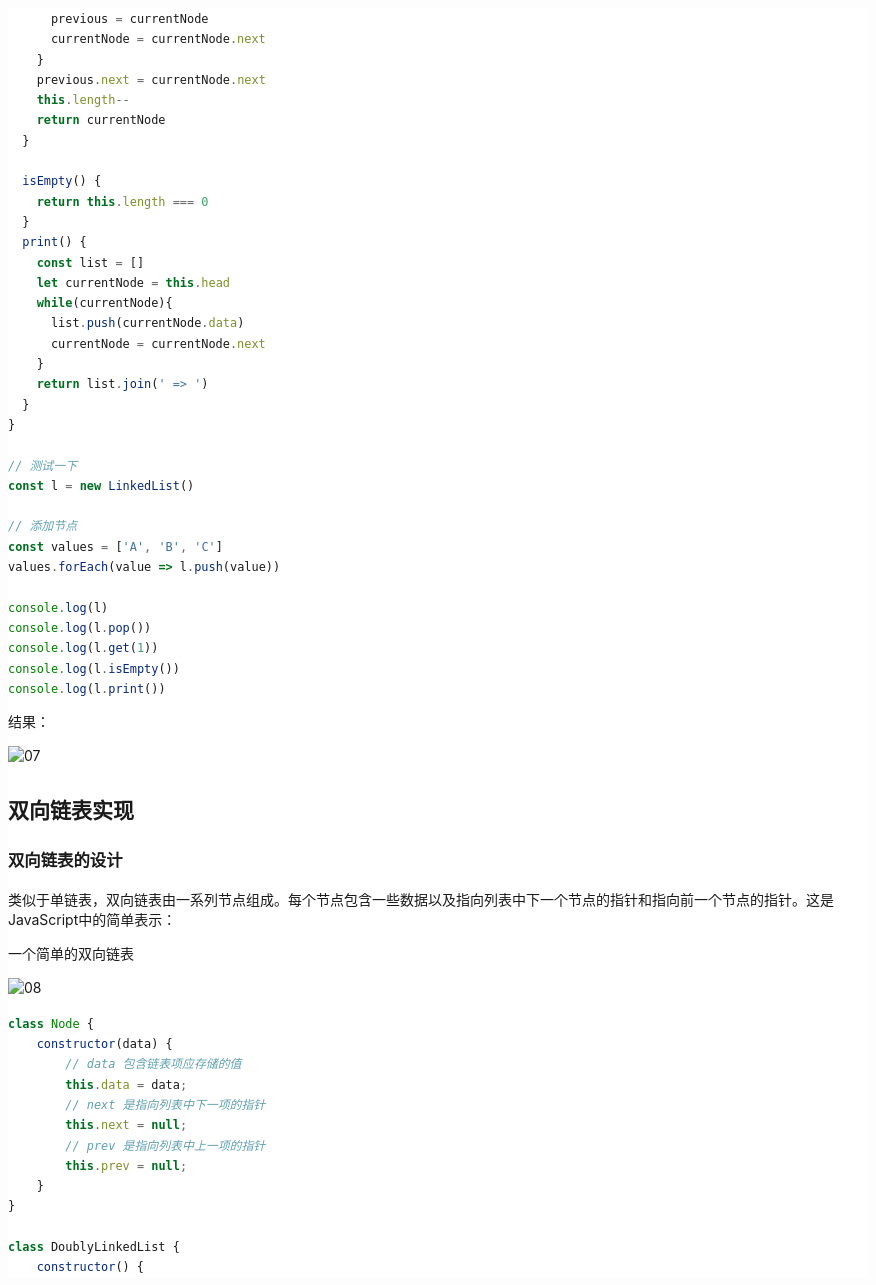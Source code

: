 ```js
      previous = currentNode
      currentNode = currentNode.next
    }
    previous.next = currentNode.next
    this.length--
    return currentNode
  }
  
  isEmpty() {
    return this.length === 0
  }
  print() {
    const list = []
    let currentNode = this.head
    while(currentNode){
      list.push(currentNode.data)
      currentNode = currentNode.next
    }
    return list.join(' => ')
  }
}

// 测试一下
const l = new LinkedList()

// 添加节点
const values = ['A', 'B', 'C']
values.forEach(value => l.push(value))

console.log(l)
console.log(l.pop())
console.log(l.get(1))
console.log(l.isEmpty())
console.log(l.print())
```

结果：

![07](07.png)

## 双向链表实现

### 双向链表的设计

类似于单链表，双向链表由一系列节点组成。每个节点包含一些数据以及指向列表中下一个节点的指针和指向前一个节点的指针。这是JavaScript中的简单表示：

一个简单的双向链表

![08](08.png)

```js
class Node {
    constructor(data) {
        // data 包含链表项应存储的值
        this.data = data;
        // next 是指向列表中下一项的指针
        this.next = null;
        // prev 是指向列表中上一项的指针
        this.prev = null;
    }
}

class DoublyLinkedList {
    constructor() {
```